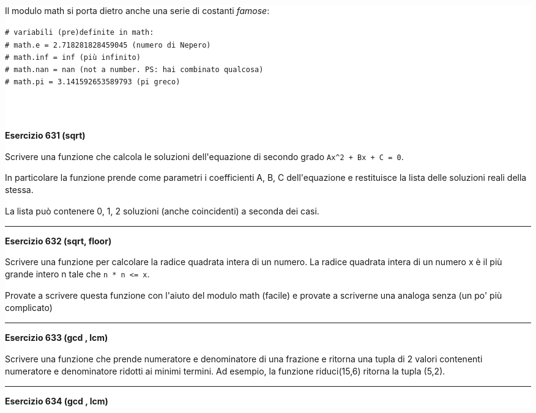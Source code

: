 
Il modulo math si porta dietro anche una serie di costanti *famose*:


    # variabili (pre)definite in math:
    # math.e = 2.718281828459045 (numero di Nepero)
    # math.inf = inf (più infinito)
    # math.nan = nan (not a number. PS: hai combinato qualcosa)
    # math.pi = 3.141592653589793 (pi greco)



<br>
<br>


**Esercizio 631 (sqrt)**

Scrivere una funzione che calcola le soluzioni dell'equazione di
secondo grado `Ax^2 + Bx + C = 0`.

In particolare la funzione prende come parametri i coefficienti A, B, C
dell'equazione e restituisce la lista delle soluzioni reali della
stessa.

La lista può contenere 0, 1, 2 soluzioni (anche coincidenti) a seconda
dei casi.

------------------------------------------------------------------------------------------------

**Esercizio 632 (sqrt, floor)**

Scrivere una funzione per calcolare la radice quadrata intera di un
numero. La radice quadrata intera di un numero x è il più grande intero
n tale che `n * n <= x`.

Provate a scrivere questa funzione con l'aiuto del modulo math (facile)
e provate a scriverne una analoga senza (un po' più complicato)

------------------------------------------------------------------------------------------------

**Esercizio 633 (gcd , lcm)**

Scrivere una funzione che prende numeratore e denominatore di una
frazione e ritorna una tupla di 2 valori contenenti numeratore e
denominatore ridotti ai minimi termini. Ad esempio, la funzione
riduci(15,6) ritorna la tupla (5,2).

------------------------------------------------------------------------------------------------

**Esercizio 634 (gcd , lcm)**
